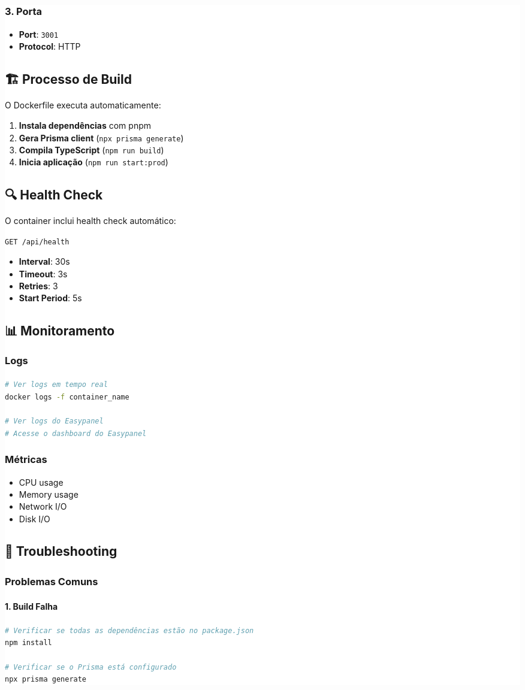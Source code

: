 ### 3. Porta

- **Port**: `3001`
- **Protocol**: HTTP

## 🏗️ Processo de Build

O Dockerfile executa automaticamente:

1. **Instala dependências** com pnpm
2. **Gera Prisma client** (`npx prisma generate`)
3. **Compila TypeScript** (`npm run build`)
4. **Inicia aplicação** (`npm run start:prod`)

## 🔍 Health Check

O container inclui health check automático:

```bash
GET /api/health
```

- **Interval**: 30s
- **Timeout**: 3s
- **Retries**: 3
- **Start Period**: 5s

## 📊 Monitoramento

### Logs
```bash
# Ver logs em tempo real
docker logs -f container_name

# Ver logs do Easypanel
# Acesse o dashboard do Easypanel
```

### Métricas
- CPU usage
- Memory usage
- Network I/O
- Disk I/O

## 🚨 Troubleshooting

### Problemas Comuns

#### 1. Build Falha
```bash
# Verificar se todas as dependências estão no package.json
npm install

# Verificar se o Prisma está configurado
npx prisma generate
```
